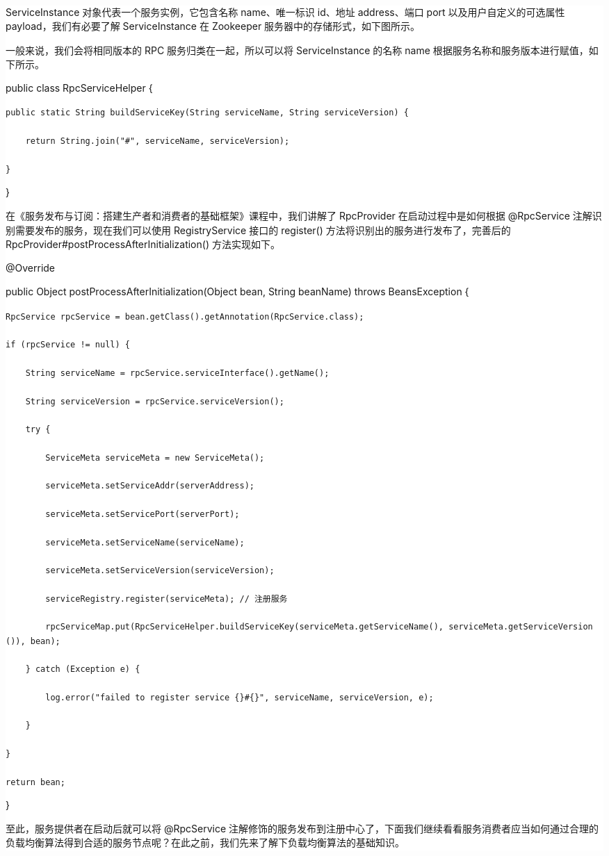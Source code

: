 ServiceInstance 对象代表一个服务实例，它包含名称 name、唯一标识 id、地址 address、端口 port 以及用户自定义的可选属性 payload，我们有必要了解  ServiceInstance 在 Zookeeper 服务器中的存储形式，如下图所示。



一般来说，我们会将相同版本的 RPC 服务归类在一起，所以可以将 ServiceInstance 的名称 name 根据服务名称和服务版本进行赋值，如下所示。

public class RpcServiceHelper {

    public static String buildServiceKey(String serviceName, String serviceVersion) {

        return String.join("#", serviceName, serviceVersion);

    }

}


在《服务发布与订阅：搭建生产者和消费者的基础框架》课程中，我们讲解了 RpcProvider 在启动过程中是如何根据 @RpcService 注解识别需要发布的服务，现在我们可以使用 RegistryService 接口的 register() 方法将识别出的服务进行发布了，完善后的 RpcProvider#postProcessAfterInitialization() 方法实现如下。

@Override

public Object postProcessAfterInitialization(Object bean, String beanName) throws BeansException {

    RpcService rpcService = bean.getClass().getAnnotation(RpcService.class);

    if (rpcService != null) {

        String serviceName = rpcService.serviceInterface().getName();

        String serviceVersion = rpcService.serviceVersion();

        try {

            ServiceMeta serviceMeta = new ServiceMeta();

            serviceMeta.setServiceAddr(serverAddress);

            serviceMeta.setServicePort(serverPort);

            serviceMeta.setServiceName(serviceName);

            serviceMeta.setServiceVersion(serviceVersion);

            serviceRegistry.register(serviceMeta); // 注册服务

            rpcServiceMap.put(RpcServiceHelper.buildServiceKey(serviceMeta.getServiceName(), serviceMeta.getServiceVersion()), bean);

        } catch (Exception e) {

            log.error("failed to register service {}#{}", serviceName, serviceVersion, e);

        }

    }

    return bean;

}


至此，服务提供者在启动后就可以将 @RpcService 注解修饰的服务发布到注册中心了，下面我们继续看看服务消费者应当如何通过合理的负载均衡算法得到合适的服务节点呢？在此之前，我们先来了解下负载均衡算法的基础知识。
